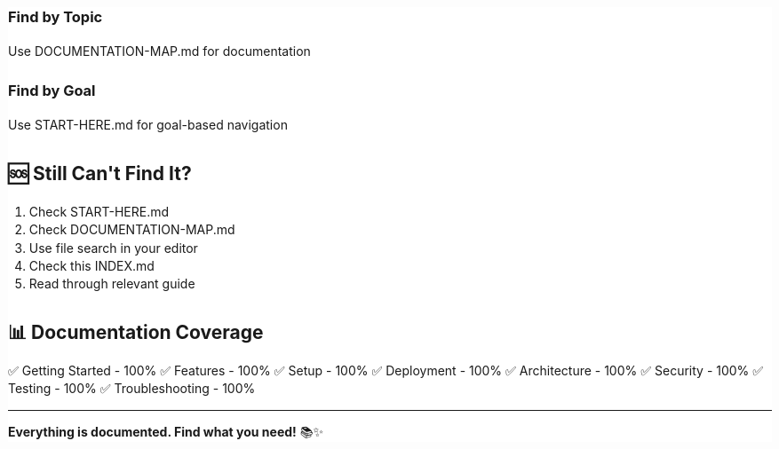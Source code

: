 ### Find by Topic
Use DOCUMENTATION-MAP.md for documentation

### Find by Goal
Use START-HERE.md for goal-based navigation

## 🆘 Still Can't Find It?

1. Check START-HERE.md
2. Check DOCUMENTATION-MAP.md
3. Use file search in your editor
4. Check this INDEX.md
5. Read through relevant guide

## 📊 Documentation Coverage

✅ Getting Started - 100%
✅ Features - 100%
✅ Setup - 100%
✅ Deployment - 100%
✅ Architecture - 100%
✅ Security - 100%
✅ Testing - 100%
✅ Troubleshooting - 100%

---

**Everything is documented. Find what you need!** 📚✨
